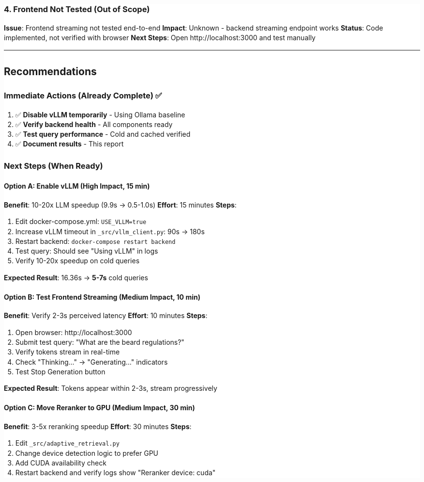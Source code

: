 ### 4. Frontend Not Tested (Out of Scope)
**Issue**: Frontend streaming not tested end-to-end
**Impact**: Unknown - backend streaming endpoint works
**Status**: Code implemented, not verified with browser
**Next Steps**: Open http://localhost:3000 and test manually

---

## Recommendations

### Immediate Actions (Already Complete) ✅

1. ✅ **Disable vLLM temporarily** - Using Ollama baseline
2. ✅ **Verify backend health** - All components ready
3. ✅ **Test query performance** - Cold and cached verified
4. ✅ **Document results** - This report

### Next Steps (When Ready)

#### Option A: Enable vLLM (High Impact, 15 min)
**Benefit**: 10-20x LLM speedup (9.9s → 0.5-1.0s)
**Effort**: 15 minutes
**Steps**:
1. Edit docker-compose.yml: `USE_VLLM=true`
2. Increase vLLM timeout in `_src/vllm_client.py`: 90s → 180s
3. Restart backend: `docker-compose restart backend`
4. Test query: Should see "Using vLLM" in logs
5. Verify 10-20x speedup on cold queries

**Expected Result**: 16.36s → **5-7s** cold queries

#### Option B: Test Frontend Streaming (Medium Impact, 10 min)
**Benefit**: Verify 2-3s perceived latency
**Effort**: 10 minutes
**Steps**:
1. Open browser: http://localhost:3000
2. Submit test query: "What are the beard regulations?"
3. Verify tokens stream in real-time
4. Check "Thinking..." → "Generating..." indicators
5. Test Stop Generation button

**Expected Result**: Tokens appear within 2-3s, stream progressively

#### Option C: Move Reranker to GPU (Medium Impact, 30 min)
**Benefit**: 3-5x reranking speedup
**Effort**: 30 minutes
**Steps**:
1. Edit `_src/adaptive_retrieval.py`
2. Change device detection logic to prefer GPU
3. Add CUDA availability check
4. Restart backend and verify logs show "Reranker device: cuda"
